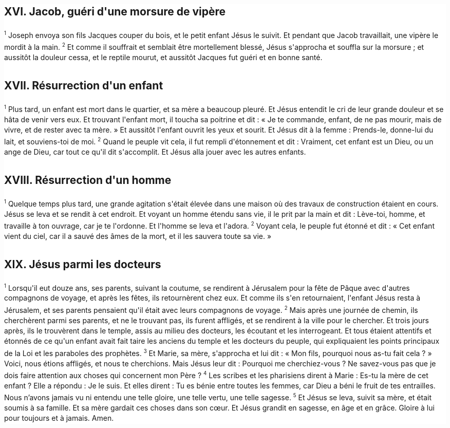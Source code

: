 ## XVI. Jacob, guéri d'une morsure de vipère

<span id="v16_1"><sup><small>1</small></sup></span> Joseph envoya son fils Jacques couper du bois, et le petit enfant Jésus le suivit. Et pendant que Jacob travaillait, une vipère le mordit à la main. <span id="v16_2"><sup><small>2</small></sup></span> Et comme il souffrait et semblait être mortellement blessé, Jésus s'approcha et souffla sur la morsure ; et aussitôt la douleur cessa, et le reptile mourut, et aussitôt Jacques fut guéri et en bonne santé.

## XVII. Résurrection d'un enfant

<span id="v17_1"><sup><small>1</small></sup></span> Plus tard, un enfant est mort dans le quartier, et sa mère a beaucoup pleuré. Et Jésus entendit le cri de leur grande douleur et se hâta de venir vers eux. Et trouvant l'enfant mort, il toucha sa poitrine et dit : « Je te commande, enfant, de ne pas mourir, mais de vivre, et de rester avec ta mère. » Et aussitôt l'enfant ouvrit les yeux et sourit. Et Jésus dit à la femme : Prends-le, donne-lui du lait, et souviens-toi de moi. <span id="v17_2"><sup><small>2</small></sup></span> Quand le peuple vit cela, il fut rempli d'étonnement et dit : Vraiment, cet enfant est un Dieu, ou un ange de Dieu, car tout ce qu'il dit s'accomplit. Et Jésus alla jouer avec les autres enfants.

## XVIII. Résurrection d'un homme

<span id="v18_1"><sup><small>1</small></sup></span> Quelque temps plus tard, une grande agitation s'était élevée dans une maison où des travaux de construction étaient en cours. Jésus se leva et se rendit à cet endroit. Et voyant un homme étendu sans vie, il le prit par la main et dit : Lève-toi, homme, et travaille à ton ouvrage, car je te l'ordonne. Et l'homme se leva et l'adora. <span id="v18_2"><sup><small>2</small></sup></span> Voyant cela, le peuple fut étonné et dit : « Cet enfant vient du ciel, car il a sauvé des âmes de la mort, et il les sauvera toute sa vie. »

## XIX. Jésus parmi les docteurs

<span id="v19_1"><sup><small>1</small></sup></span> Lorsqu'il eut douze ans, ses parents, suivant la coutume, se rendirent à Jérusalem pour la fête de Pâque avec d'autres compagnons de voyage, et après les fêtes, ils retournèrent chez eux. Et comme ils s'en retournaient, l'enfant Jésus resta à Jérusalem, et ses parents pensaient qu'il était avec leurs compagnons de voyage. <span id="v19_2"><sup><small>2</small></sup></span> Mais après une journée de chemin, ils cherchèrent parmi ses parents, et ne le trouvant pas, ils furent affligés, et se rendirent à la ville pour le chercher. Et trois jours après, ils le trouvèrent dans le temple, assis au milieu des docteurs, les écoutant et les interrogeant. Et tous étaient attentifs et étonnés de ce qu'un enfant avait fait taire les anciens du temple et les docteurs du peuple, qui expliquaient les points principaux de la Loi et les paraboles des prophètes. <span id="v19_3"><sup><small>3</small></sup></span> Et Marie, sa mère, s'approcha et lui dit : « Mon fils, pourquoi nous as-tu fait cela ? » Voici, nous étions affligés, et nous te cherchions. Mais Jésus leur dit : Pourquoi me cherchiez-vous ? Ne savez-vous pas que je dois faire attention aux choses qui concernent mon Père ? <span id="v19_4"><sup><small>4</small></sup></span> Les scribes et les pharisiens dirent à Marie : Es-tu la mère de cet enfant ? Elle a répondu : Je le suis. Et elles dirent : Tu es bénie entre toutes les femmes, car Dieu a béni le fruit de tes entrailles. Nous n’avons jamais vu ni entendu une telle gloire, une telle vertu, une telle sagesse. <span id="v19_5"><sup><small>5</small></sup></span> Et Jésus se leva, suivit sa mère, et était soumis à sa famille. Et sa mère gardait ces choses dans son cœur. Et Jésus grandit en sagesse, en âge et en grâce. Gloire à lui pour toujours et à jamais. Amen.
